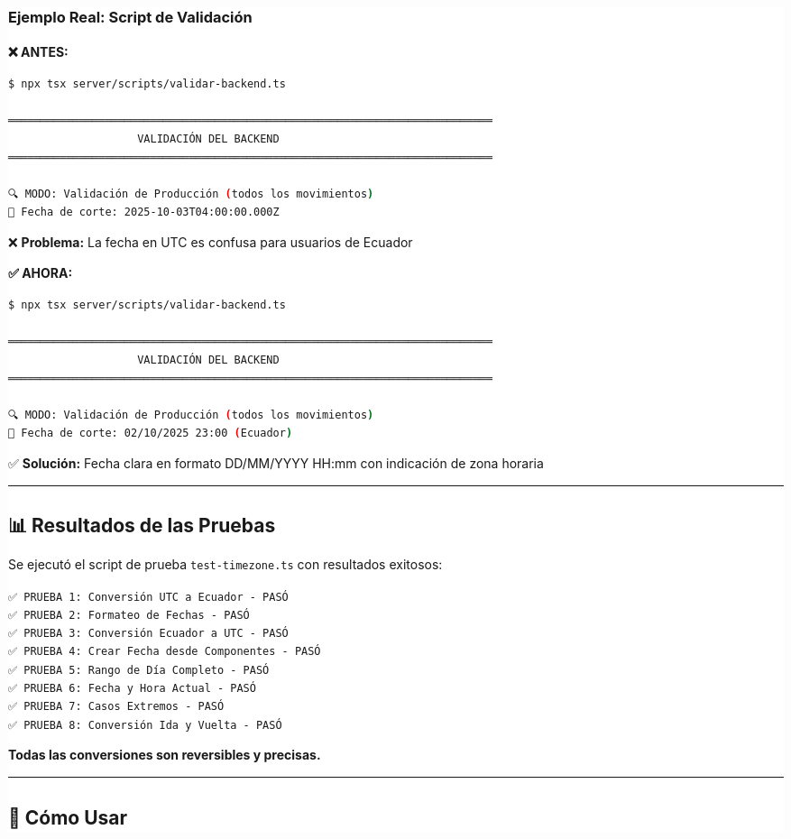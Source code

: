 ### Ejemplo Real: Script de Validación

**❌ ANTES:**

```bash
$ npx tsx server/scripts/validar-backend.ts

═══════════════════════════════════════════════════════════════════════════
                    VALIDACIÓN DEL BACKEND
═══════════════════════════════════════════════════════════════════════════

🔍 MODO: Validación de Producción (todos los movimientos)
📅 Fecha de corte: 2025-10-03T04:00:00.000Z
```

❌ **Problema:** La fecha en UTC es confusa para usuarios de Ecuador

**✅ AHORA:**

```bash
$ npx tsx server/scripts/validar-backend.ts

═══════════════════════════════════════════════════════════════════════════
                    VALIDACIÓN DEL BACKEND
═══════════════════════════════════════════════════════════════════════════

🔍 MODO: Validación de Producción (todos los movimientos)
📅 Fecha de corte: 02/10/2025 23:00 (Ecuador)
```

✅ **Solución:** Fecha clara en formato DD/MM/YYYY HH:mm con indicación de zona horaria

---

## 📊 Resultados de las Pruebas

Se ejecutó el script de prueba `test-timezone.ts` con resultados exitosos:

```
✅ PRUEBA 1: Conversión UTC a Ecuador - PASÓ
✅ PRUEBA 2: Formateo de Fechas - PASÓ
✅ PRUEBA 3: Conversión Ecuador a UTC - PASÓ
✅ PRUEBA 4: Crear Fecha desde Componentes - PASÓ
✅ PRUEBA 5: Rango de Día Completo - PASÓ
✅ PRUEBA 6: Fecha y Hora Actual - PASÓ
✅ PRUEBA 7: Casos Extremos - PASÓ
✅ PRUEBA 8: Conversión Ida y Vuelta - PASÓ
```

**Todas las conversiones son reversibles y precisas.**

---

## 🚀 Cómo Usar
